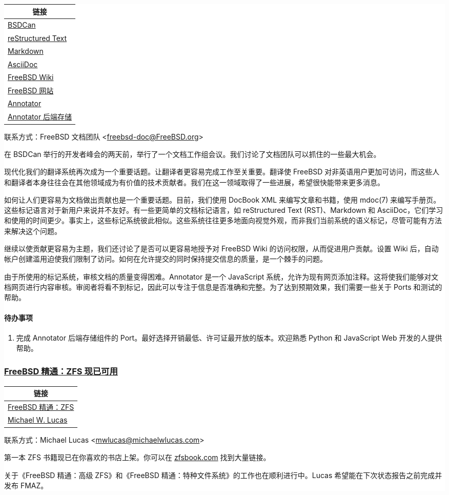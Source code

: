 | 链接 |
| ------ |
| [BSDCan](http://www.bsdcan.org/) |
| [reStructured Text](http://docutils.sourceforge.net/rst.html) |
| [Markdown](http://daringfireball.net/projects/markdown/) |
| [AsciiDoc](http://asciidoc.org/) |
| [FreeBSD Wiki](https://wiki.freebsd.org/) |
| [FreeBSD 网站](https://www.freebsd.org/) |
| [Annotator](http://annotatorjs.org/) |
| [Annotator 后端存储](https://github.com/openannotation/annotator/wiki#backend-stores) |

联系方式：FreeBSD 文档团队 <[freebsd-doc@FreeBSD.org](mailto:freebsd-doc@FreeBSD.org)>

在 BSDCan 举行的开发者峰会的两天前，举行了一个文档工作组会议。我们讨论了文档团队可以抓住的一些最大机会。

现代化我们的翻译系统再次成为一个重要话题。让翻译者更容易完成工作至关重要。翻译使 FreeBSD 对非英语用户更加可访问，而这些人和翻译者本身往往会在其他领域成为有价值的技术贡献者。我们在这一领域取得了一些进展，希望很快能带来更多消息。

如何让人们更容易为文档做出贡献也是一个重要话题。目前，我们使用 DocBook XML 来编写文章和书籍，使用 mdoc(7) 来编写手册页。这些标记语言对于新用户来说并不友好。有一些更简单的文档标记语言，如 reStructured Text (RST)、Markdown 和 AsciiDoc，它们学习和使用的时间更少。事实上，这些标记系统彼此相似。这些系统往往更多地面向视觉外观，而非我们当前系统的语义标记，尽管可能有方法来解决这个问题。

继续以使贡献更容易为主题，我们还讨论了是否可以更容易地授予对 FreeBSD Wiki 的访问权限，从而促进用户贡献。设置 Wiki 后，自动帐户创建滥用迫使我们限制了访问。如何在允许提交的同时保持提交信息的质量，是一个棘手的问题。

由于所使用的标记系统，审核文档的质量变得困难。Annotator 是一个 JavaScript 系统，允许为现有网页添加注释。这将使我们能够对文档网页进行内容审核。审阅者将看不到标记，因此可以专注于信息是否准确和完整。为了达到预期效果，我们需要一些关于 Ports 和测试的帮助。

#### 待办事项

1. 完成 Annotator 后端存储组件的 Port。最好选择开销最低、许可证最开放的版本。欢迎熟悉 Python 和 JavaScript Web 开发的人提供帮助。



### [FreeBSD 精通：ZFS 现已可用](https://www.freebsd.org/status/report-2015-04-2015-06.html#FreeBSD-Mastery:-ZFS-Now-Available)

| 链接 |
| ------ |
| [FreeBSD 精通：ZFS](http://www.zfsbook.com/) |
| [Michael W. Lucas](https://www.michaelwlucas.com/) |

联系方式：Michael Lucas <[mwlucas@michaelwlucas.com](mailto:mwlucas@michaelwlucas.com)>

第一本 ZFS 书籍现已在你喜欢的书店上架。你可以在 [zfsbook.com](http://www.zfsbook.com/) 找到大量链接。

关于《FreeBSD 精通：高级 ZFS》和《FreeBSD 精通：特种文件系统》的工作也在顺利进行中。Lucas 希望能在下次状态报告之前完成并发布 FMAZ。


